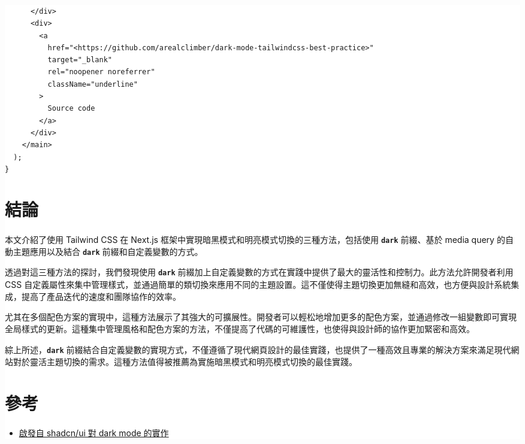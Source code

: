    ```tsx
         </div>
         <div>
           <a
             href="<https://github.com/arealclimber/dark-mode-tailwindcss-best-practice>"
             target="_blank"
             rel="noopener noreferrer"
             className="underline"
           >
             Source code
           </a>
         </div>
       </main>
     );
   }
   ```

# **結論**

本文介紹了使用 Tailwind CSS 在 Next.js 框架中實現暗黑模式和明亮模式切換的三種方法，包括使用 **`dark`** 前綴、基於 media query 的自動主題應用以及結合 **`dark`** 前綴和自定義變數的方式。

透過對這三種方法的探討，我們發現使用 **`dark`** 前綴加上自定義變數的方式在實踐中提供了最大的靈活性和控制力。此方法允許開發者利用 CSS 自定義屬性來集中管理樣式，並通過簡單的類切換來應用不同的主題設置。這不僅使得主題切換更加無縫和高效，也方便與設計系統集成，提高了產品迭代的速度和團隊協作的效率。

尤其在多個配色方案的實現中，這種方法展示了其強大的可擴展性。開發者可以輕松地增加更多的配色方案，並通過修改一組變數即可實現全局樣式的更新。這種集中管理風格和配色方案的方法，不僅提高了代碼的可維護性，也使得與設計師的協作更加緊密和高效。

綜上所述，**`dark`** 前綴結合自定義變數的實現方式，不僅遵循了現代網頁設計的最佳實踐，也提供了一種高效且專業的解決方案來滿足現代網站對於靈活主題切換的需求。這種方法值得被推薦為實施暗黑模式和明亮模式切換的最佳實踐。

# 參考

- [啟發自 shadcn/ui 對 dark mode 的實作](https://ui.shadcn.com/docs/dark-mode/next)
